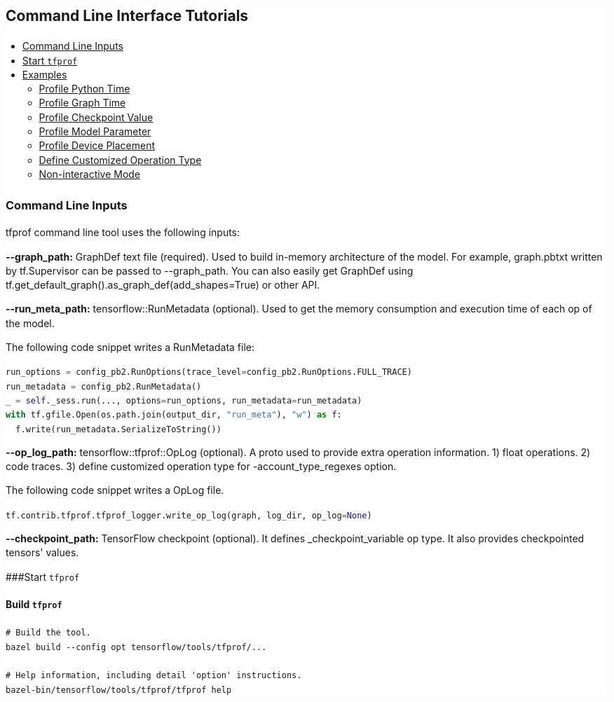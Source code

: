 ## Command Line Interface Tutorials

* [Command Line Inputs](#command-line-inputs)
* [Start `tfprof`](#start-tfprof)
* [Examples](#examples)
  * [Profile Python Time](#profile-python-time)
  * [Profile Graph Time](#profile-graph-time)
  * [Profile Checkpoint Value](#profile-checkpoint-value)
  * [Profile Model Parameter](#profile-model-parameter)
  * [Profile Device Placement](#profile-device-placement)
  * [Define Customized Operation Type](#define-customized-operation-type)
  * [Non-interactive Mode](#non-interactive-mode)


### Command Line Inputs

tfprof command line tool uses the following inputs:

<b>--graph_path:</b> GraphDef text file (required). Used to build in-memory
architecture of the model. For example, graph.pbtxt written by tf.Supervisor
can be passed to --graph_path. You can also easily get GraphDef using
tf.get_default_graph().as_graph_def(add_shapes=True) or other API.

<b>--run_meta_path:</b> tensorflow::RunMetadata (optional).
Used to get the memory consumption and execution time of
each op of the model.

The following code snippet writes a RunMetadata file:

```python
run_options = config_pb2.RunOptions(trace_level=config_pb2.RunOptions.FULL_TRACE)
run_metadata = config_pb2.RunMetadata()
_ = self._sess.run(..., options=run_options, run_metadata=run_metadata)
with tf.gfile.Open(os.path.join(output_dir, "run_meta"), "w") as f:
  f.write(run_metadata.SerializeToString())
```

<b>--op_log_path:</b>
tensorflow::tfprof::OpLog (optional). A proto used to provide extra operation
information. 1) float operations. 2) code traces. 3) define customized operation
type for -account_type_regexes option.

The following code snippet writes a OpLog file.

```python
tf.contrib.tfprof.tfprof_logger.write_op_log(graph, log_dir, op_log=None)
```

<b>--checkpoint_path:</b> TensorFlow checkpoint (optional).
It defines _checkpoint_variable op type. It also provides checkpointed tensors' values.


###Start `tfprof`

#### Build `tfprof`

```shell
# Build the tool.
bazel build --config opt tensorflow/tools/tfprof/...

# Help information, including detail 'option' instructions.
bazel-bin/tensorflow/tools/tfprof/tfprof help
```
